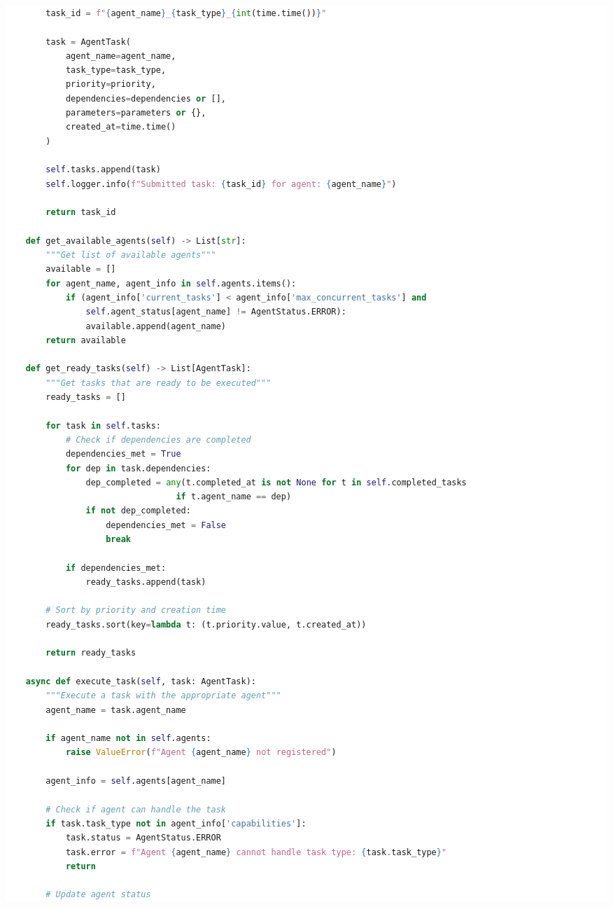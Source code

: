 ```python
        task_id = f"{agent_name}_{task_type}_{int(time.time())}"
        
        task = AgentTask(
            agent_name=agent_name,
            task_type=task_type,
            priority=priority,
            dependencies=dependencies or [],
            parameters=parameters or {},
            created_at=time.time()
        )
        
        self.tasks.append(task)
        self.logger.info(f"Submitted task: {task_id} for agent: {agent_name}")
        
        return task_id
    
    def get_available_agents(self) -> List[str]:
        """Get list of available agents"""
        available = []
        for agent_name, agent_info in self.agents.items():
            if (agent_info['current_tasks'] < agent_info['max_concurrent_tasks'] and
                self.agent_status[agent_name] != AgentStatus.ERROR):
                available.append(agent_name)
        return available
    
    def get_ready_tasks(self) -> List[AgentTask]:
        """Get tasks that are ready to be executed"""
        ready_tasks = []
        
        for task in self.tasks:
            # Check if dependencies are completed
            dependencies_met = True
            for dep in task.dependencies:
                dep_completed = any(t.completed_at is not None for t in self.completed_tasks 
                                  if t.agent_name == dep)
                if not dep_completed:
                    dependencies_met = False
                    break
            
            if dependencies_met:
                ready_tasks.append(task)
        
        # Sort by priority and creation time
        ready_tasks.sort(key=lambda t: (t.priority.value, t.created_at))
        
        return ready_tasks
    
    async def execute_task(self, task: AgentTask):
        """Execute a task with the appropriate agent"""
        agent_name = task.agent_name
        
        if agent_name not in self.agents:
            raise ValueError(f"Agent {agent_name} not registered")
        
        agent_info = self.agents[agent_name]
        
        # Check if agent can handle the task
        if task.task_type not in agent_info['capabilities']:
            task.status = AgentStatus.ERROR
            task.error = f"Agent {agent_name} cannot handle task type: {task.task_type}"
            return
        
        # Update agent status
```